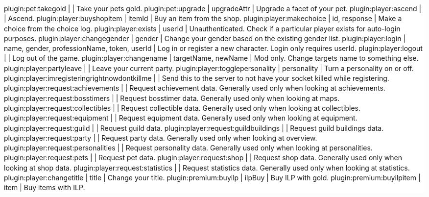 plugin:pet:takegold |  | Take your pets gold.
plugin:pet:upgrade | upgradeAttr | Upgrade a facet of your pet.
plugin:player:ascend |  | Ascend.
plugin:player:buyshopitem | itemId | Buy an item from the shop.
plugin:player:makechoice | id, response | Make a choice from the choice log.
plugin:player:exists | userId | Unauthenticated. Check if a particular player exists for auto-login purposes.
plugin:player:changegender | gender | Change your gender based on the existing gender list.
plugin:player:login | name, gender, professionName, token, userId | Log in or register a new character. Login only requires userId.
plugin:player:logout |  | Log out of the game.
plugin:player:changename | targetName, newName | Mod only. Change targets name to something else.
plugin:player:partyleave |  | Leave your current party.
plugin:player:togglepersonality | personality | Turn a personality on or off.
plugin:player:imregisteringrightnowdontkillme |  | Send this to the server to not have your socket killed while registering.
plugin:player:request:achievements |  | Request achievement data. Generally used only when looking at achievements.
plugin:player:request:bosstimers |  | Request bosstimer data. Generally used only when looking at maps.
plugin:player:request:collectibles |  | Request collectible data. Generally used only when looking at collectibles.
plugin:player:request:equipment |  | Request equipment data. Generally used only when looking at equipment.
plugin:player:request:guild |  | Request guild data.
plugin:player:request:guildbuildings |  | Request guild buildings data.
plugin:player:request:party |  | Request party data. Generally used only when looking at overview.
plugin:player:request:personalities |  | Request personality data. Generally used only when looking at personalities.
plugin:player:request:pets |  | Request pet data.
plugin:player:request:shop |  | Request shop data. Generally used only when looking at shop data.
plugin:player:request:statistics |  | Request statistics data. Generally used only when looking at statistics.
plugin:player:changetitle | title | Change your title.
plugin:premium:buyilp | ilpBuy | Buy ILP with gold.
plugin:premium:buyilpitem | item | Buy items with ILP.
